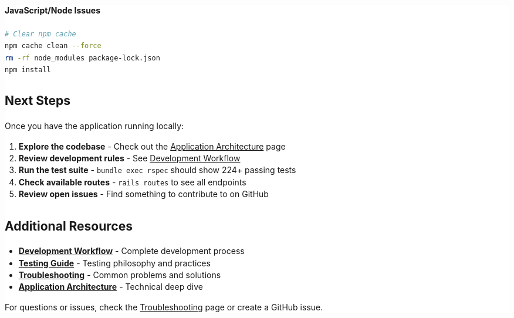 #### JavaScript/Node Issues
```bash
# Clear npm cache
npm cache clean --force
rm -rf node_modules package-lock.json
npm install
```

## Next Steps

Once you have the application running locally:

1. **Explore the codebase** - Check out the [Application Architecture](Application-Architecture) page
2. **Review development rules** - See [Development Workflow](Development-Workflow) 
3. **Run the test suite** - `bundle exec rspec` should show 224+ passing tests
4. **Check available routes** - `rails routes` to see all endpoints
5. **Review open issues** - Find something to contribute to on GitHub

## Additional Resources

- **[Development Workflow](Development-Workflow)** - Complete development process
- **[Testing Guide](Testing-Guide)** - Testing philosophy and practices
- **[Troubleshooting](Troubleshooting)** - Common problems and solutions
- **[Application Architecture](Application-Architecture)** - Technical deep dive

For questions or issues, check the [Troubleshooting](Troubleshooting) page or create a GitHub issue.